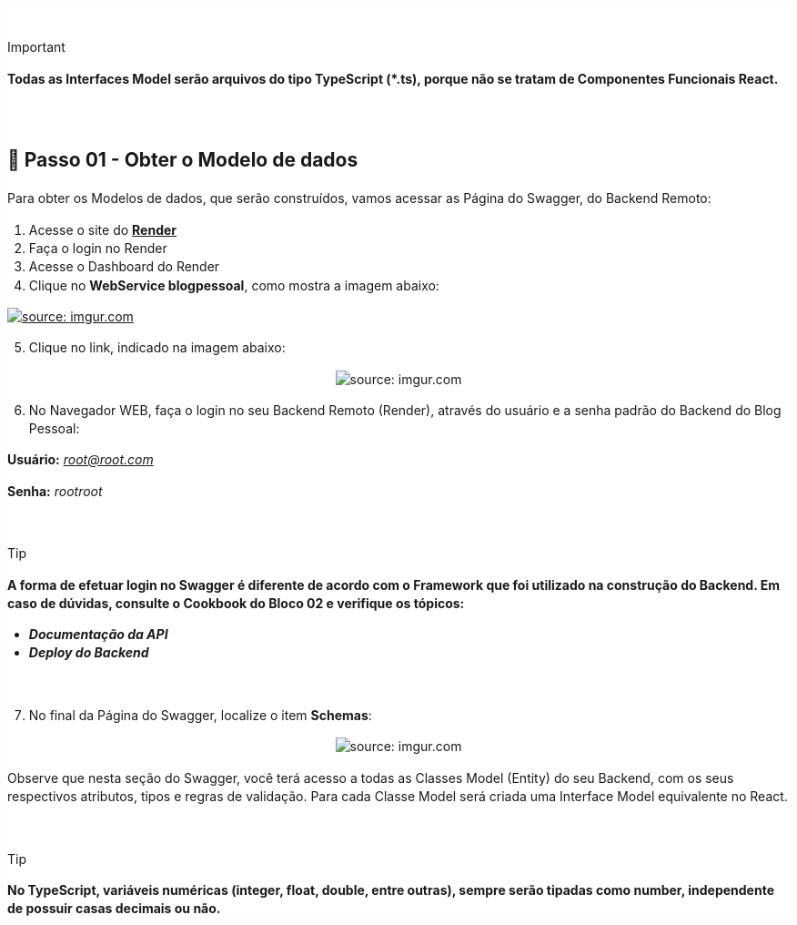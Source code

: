>

<br />

> [!IMPORTANT]
>
> **Todas as Interfaces Model serão arquivos do tipo TypeScript (*.ts), porque não se tratam de Componentes Funcionais React.**

<br />

<h2>👣 Passo 01 - Obter o Modelo de dados</h2>



Para obter os Modelos de dados, que serão construídos, vamos acessar as Página do Swagger, do Backend Remoto:

1. Acesse o site do **[Render](https://render.com)**
2. Faça o login no Render
3. Acesse o Dashboard do Render
4. Clique no **WebService blogpessoal**, como mostra a imagem abaixo:

<a href="https://imgur.com/w2Bh3Sx"><img src="https://i.imgur.com/w2Bh3Sx.png" title="source: imgur.com" /></a>

5. Clique no link, indicado na imagem abaixo:

<div align="center"><img src="https://i.imgur.com/TlY7nP5.png" title="source: imgur.com" /></div>

6. No Navegador WEB, faça o login no seu Backend Remoto (Render), através do usuário e a senha padrão do Backend do Blog Pessoal:

**Usuário:** *[root@root.com](mailto:root@root.com)* 

**Senha:** *rootroot*

<br />

> [!TIP]
>
> **A forma de efetuar login no Swagger é diferente de acordo com o Framework que foi utilizado na construção do Backend. Em caso de dúvidas, consulte o Cookbook do Bloco 02 e verifique os tópicos:**
>
> - ***Documentação da API***
> - ***Deploy do Backend***

<br />

7. No final da Página do Swagger, localize o item **Schemas**:

<div align="center"><img src="https://imgur.com/vvyKocV.png" title="source: imgur.com" /></div>

Observe que nesta seção do Swagger, você terá acesso a todas as Classes Model (Entity) do seu Backend, com os seus respectivos atributos, tipos e regras de validação. Para cada Classe Model será criada uma Interface Model equivalente no React.

<br />

> [!TIP]
>
> **No TypeScript, variáveis numéricas (integer, float, double, entre outras), sempre serão tipadas como number, independente de possuir casas decimais ou não.**
